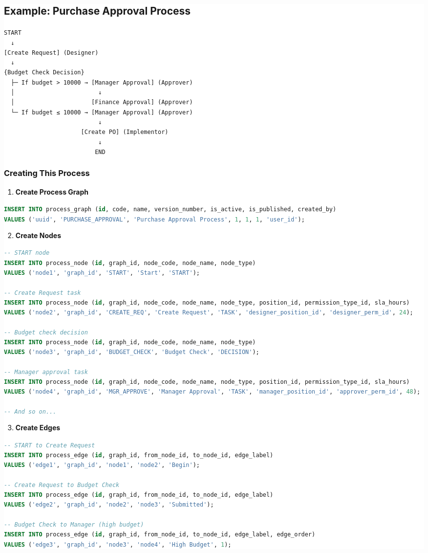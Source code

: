 ## Example: Purchase Approval Process

```
START
  ↓
[Create Request] (Designer)
  ↓
{Budget Check Decision}
  ├─ If budget > 10000 → [Manager Approval] (Approver)
  │                        ↓
  │                      [Finance Approval] (Approver)
  └─ If budget ≤ 10000 → [Manager Approval] (Approver)
                           ↓
                      [Create PO] (Implementor)
                           ↓
                          END
```

### Creating This Process

1. **Create Process Graph**
```sql
INSERT INTO process_graph (id, code, name, version_number, is_active, is_published, created_by)
VALUES ('uuid', 'PURCHASE_APPROVAL', 'Purchase Approval Process', 1, 1, 1, 'user_id');
```

2. **Create Nodes**
```sql
-- START node
INSERT INTO process_node (id, graph_id, node_code, node_name, node_type)
VALUES ('node1', 'graph_id', 'START', 'Start', 'START');

-- Create Request task
INSERT INTO process_node (id, graph_id, node_code, node_name, node_type, position_id, permission_type_id, sla_hours)
VALUES ('node2', 'graph_id', 'CREATE_REQ', 'Create Request', 'TASK', 'designer_position_id', 'designer_perm_id', 24);

-- Budget check decision
INSERT INTO process_node (id, graph_id, node_code, node_name, node_type)
VALUES ('node3', 'graph_id', 'BUDGET_CHECK', 'Budget Check', 'DECISION');

-- Manager approval task
INSERT INTO process_node (id, graph_id, node_code, node_name, node_type, position_id, permission_type_id, sla_hours)
VALUES ('node4', 'graph_id', 'MGR_APPROVE', 'Manager Approval', 'TASK', 'manager_position_id', 'approver_perm_id', 48);

-- And so on...
```

3. **Create Edges**
```sql
-- START to Create Request
INSERT INTO process_edge (id, graph_id, from_node_id, to_node_id, edge_label)
VALUES ('edge1', 'graph_id', 'node1', 'node2', 'Begin');

-- Create Request to Budget Check
INSERT INTO process_edge (id, graph_id, from_node_id, to_node_id, edge_label)
VALUES ('edge2', 'graph_id', 'node2', 'node3', 'Submitted');

-- Budget Check to Manager (high budget)
INSERT INTO process_edge (id, graph_id, from_node_id, to_node_id, edge_label, edge_order)
VALUES ('edge3', 'graph_id', 'node3', 'node4', 'High Budget', 1);

```